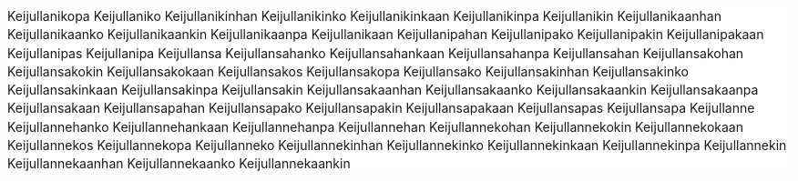 Keijullanikopa
Keijullaniko
Keijullanikinhan
Keijullanikinko
Keijullanikinkaan
Keijullanikinpa
Keijullanikin
Keijullanikaanhan
Keijullanikaanko
Keijullanikaankin
Keijullanikaanpa
Keijullanikaan
Keijullanipahan
Keijullanipako
Keijullanipakin
Keijullanipakaan
Keijullanipas
Keijullanipa
Keijullansa
Keijullansahanko
Keijullansahankaan
Keijullansahanpa
Keijullansahan
Keijullansakohan
Keijullansakokin
Keijullansakokaan
Keijullansakos
Keijullansakopa
Keijullansako
Keijullansakinhan
Keijullansakinko
Keijullansakinkaan
Keijullansakinpa
Keijullansakin
Keijullansakaanhan
Keijullansakaanko
Keijullansakaankin
Keijullansakaanpa
Keijullansakaan
Keijullansapahan
Keijullansapako
Keijullansapakin
Keijullansapakaan
Keijullansapas
Keijullansapa
Keijullanne
Keijullannehanko
Keijullannehankaan
Keijullannehanpa
Keijullannehan
Keijullannekohan
Keijullannekokin
Keijullannekokaan
Keijullannekos
Keijullannekopa
Keijullanneko
Keijullannekinhan
Keijullannekinko
Keijullannekinkaan
Keijullannekinpa
Keijullannekin
Keijullannekaanhan
Keijullannekaanko
Keijullannekaankin
